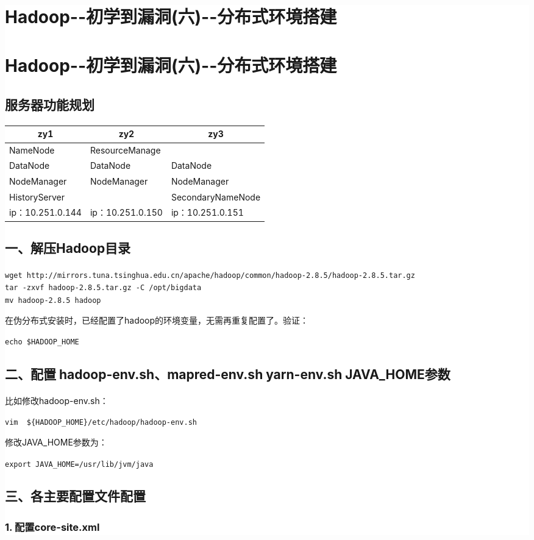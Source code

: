 # Hadoop--初学到漏洞(六)--分布式环境搭建

# Hadoop--初学到漏洞(六)--分布式环境搭建
## 服务器功能规划

| zy1              | zy2              | zy3               |
| ---------------- | ---------------- | ----------------- |
| NameNode         | ResourceManage   |                   |
| DataNode         | DataNode         | DataNode          |
| NodeManager      | NodeManager      | NodeManager       |
| HistoryServer    |                  | SecondaryNameNode |
| ip：10.251.0.144 | ip：10.251.0.150 | ip：10.251.0.151  |



## 一、解压Hadoop目录

```shell
wget http://mirrors.tuna.tsinghua.edu.cn/apache/hadoop/common/hadoop-2.8.5/hadoop-2.8.5.tar.gz
tar -zxvf hadoop-2.8.5.tar.gz -C /opt/bigdata
mv hadoop-2.8.5 hadoop
```

在伪分布式安装时，已经配置了hadoop的环境变量，无需再重复配置了。验证：

```shell
echo $HADOOP_HOME
```

##  二、配置 hadoop-env.sh、mapred-env.sh  yarn-env.sh JAVA_HOME参数

比如修改hadoop-env.sh：

```shell
vim  ${HADOOP_HOME}/etc/hadoop/hadoop-env.sh
```

修改JAVA_HOME参数为：

```shell
export JAVA_HOME=/usr/lib/jvm/java
```

## 三、各主要配置文件配置

### 1. 配置core-site.xml

